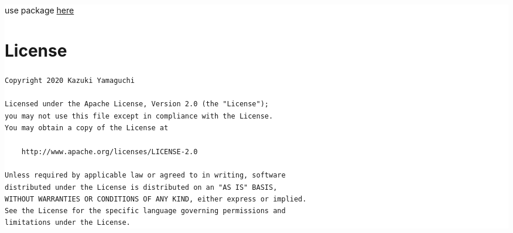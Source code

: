 use package [here](https://github.com/yamarkz/flutter_timetable_view)

# License

```
Copyright 2020 Kazuki Yamaguchi

Licensed under the Apache License, Version 2.0 (the "License");
you may not use this file except in compliance with the License.
You may obtain a copy of the License at

    http://www.apache.org/licenses/LICENSE-2.0

Unless required by applicable law or agreed to in writing, software
distributed under the License is distributed on an "AS IS" BASIS,
WITHOUT WARRANTIES OR CONDITIONS OF ANY KIND, either express or implied.
See the License for the specific language governing permissions and
limitations under the License.
```